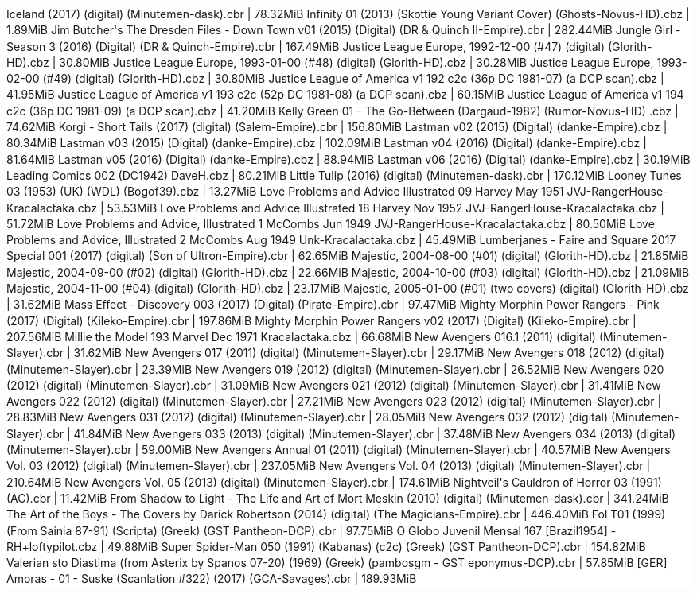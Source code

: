 Iceland (2017) (digital) (Minutemen-dask).cbr | 78.32MiB
Infinity 01 (2013) (Skottie Young Variant Cover) (Ghosts-Novus-HD).cbz | 1.89MiB
Jim Butcher's The Dresden Files - Down Town v01 (2015) (Digital) (DR & Quinch II-Empire).cbr | 282.44MiB
Jungle Girl - Season 3 (2016) (Digital) (DR & Quinch-Empire).cbr | 167.49MiB
Justice League Europe, 1992-12-00 (#47) (digital) (Glorith-HD).cbz | 30.80MiB
Justice League Europe, 1993-01-00 (#48) (digital) (Glorith-HD).cbz | 30.28MiB
Justice League Europe, 1993-02-00 (#49) (digital) (Glorith-HD).cbz | 30.80MiB
Justice League of America v1 192 c2c (36p DC 1981-07) (a DCP scan).cbz | 41.95MiB
Justice League of America v1 193 c2c (52p DC 1981-08) (a DCP scan).cbz | 60.15MiB
Justice League of America v1 194 c2c (36p DC 1981-09) (a DCP scan).cbz | 41.20MiB
Kelly Green 01 - The Go-Between (Dargaud-1982) (Rumor-Novus-HD) .cbz | 74.62MiB
Korgi - Short Tails (2017) (digital) (Salem-Empire).cbr | 156.80MiB
Lastman v02 (2015) (Digital) (danke-Empire).cbz | 80.34MiB
Lastman v03 (2015) (Digital) (danke-Empire).cbz | 102.09MiB
Lastman v04 (2016) (Digital) (danke-Empire).cbz | 81.64MiB
Lastman v05 (2016) (Digital) (danke-Empire).cbz | 88.94MiB
Lastman v06 (2016) (Digital) (danke-Empire).cbz | 30.19MiB
Leading Comics 002 (DC1942) DaveH.cbz | 80.21MiB
Little Tulip (2016) (digital) (Minutemen-dask).cbr | 170.12MiB
Looney Tunes 03 (1953) (UK) (WDL) (Bogof39).cbz | 13.27MiB
Love Problems and Advice Illustrated 09 Harvey May 1951 JVJ-RangerHouse-Kracalactaka.cbz | 53.53MiB
Love Problems and Advice Illustrated 18 Harvey Nov 1952 JVJ-RangerHouse-Kracalactaka.cbz | 51.72MiB
Love Problems and Advice, Illustrated 1 McCombs Jun 1949 JVJ-RangerHouse-Kracalactaka.cbz | 80.50MiB
Love Problems and Advice, Illustrated 2 McCombs Aug 1949 Unk-Kracalactaka.cbz | 45.49MiB
Lumberjanes - Faire and Square 2017 Special 001 (2017) (digital) (Son of Ultron-Empire).cbr | 62.65MiB
Majestic, 2004-08-00 (#01) (digital) (Glorith-HD).cbz | 21.85MiB
Majestic, 2004-09-00 (#02) (digital) (Glorith-HD).cbz | 22.66MiB
Majestic, 2004-10-00 (#03) (digital) (Glorith-HD).cbz | 21.09MiB
Majestic, 2004-11-00 (#04) (digital) (Glorith-HD).cbz | 23.17MiB
Majestic, 2005-01-00 (#01) (two covers) (digital) (Glorith-HD).cbz | 31.62MiB
Mass Effect - Discovery 003 (2017) (Digital) (Pirate-Empire).cbr | 97.47MiB
Mighty Morphin Power Rangers - Pink (2017) (Digital) (Kileko-Empire).cbr | 197.86MiB
Mighty Morphin Power Rangers v02 (2017) (Digital) (Kileko-Empire).cbr | 207.56MiB
Millie the Model 193 Marvel Dec 1971 Kracalactaka.cbz | 66.68MiB
New Avengers 016.1 (2011) (digital) (Minutemen-Slayer).cbr | 31.62MiB
New Avengers 017 (2011) (digital) (Minutemen-Slayer).cbr | 29.17MiB
New Avengers 018 (2012) (digital) (Minutemen-Slayer).cbr | 23.39MiB
New Avengers 019 (2012) (digital) (Minutemen-Slayer).cbr | 26.52MiB
New Avengers 020 (2012) (digital) (Minutemen-Slayer).cbr | 31.09MiB
New Avengers 021 (2012) (digital) (Minutemen-Slayer).cbr | 31.41MiB
New Avengers 022 (2012) (digital) (Minutemen-Slayer).cbr | 27.21MiB
New Avengers 023 (2012) (digital) (Minutemen-Slayer).cbr | 28.83MiB
New Avengers 031 (2012) (digital) (Minutemen-Slayer).cbr | 28.05MiB
New Avengers 032 (2012) (digital) (Minutemen-Slayer).cbr | 41.84MiB
New Avengers 033 (2013) (digital) (Minutemen-Slayer).cbr | 37.48MiB
New Avengers 034 (2013) (digital) (Minutemen-Slayer).cbr | 59.00MiB
New Avengers Annual 01 (2011) (digital) (Minutemen-Slayer).cbr | 40.57MiB
New Avengers Vol. 03 (2012) (digital) (Minutemen-Slayer).cbr | 237.05MiB
New Avengers Vol. 04 (2013) (digital) (Minutemen-Slayer).cbr | 210.64MiB
New Avengers Vol. 05 (2013) (digital) (Minutemen-Slayer).cbr | 174.61MiB
Nightveil's Cauldron of Horror 03 (1991) (AC).cbr | 11.42MiB
From Shadow to Light - The Life and Art of Mort Meskin (2010) (digital) (Minutemen-dask).cbr | 341.24MiB
The Art of the Boys - The Covers by Darick Robertson (2014) (digital) (The Magicians-Empire).cbr | 446.40MiB
Fol T01 (1999) (From Sainia 87-91) (Scripta) (Greek) (GST Pantheon-DCP).cbr | 97.75MiB
O Globo Juvenil Mensal 167 [Brazil1954] -RH+loftypilot.cbz | 49.88MiB
Super Spider-Man 050 (1991) (Kabanas) (c2c) (Greek) (GST Pantheon-DCP).cbr | 154.82MiB
Valerian sto Diastima (from Asterix by Spanos 07-20) (1969) (Greek) (pambosgm - GST eponymus-DCP).cbr | 57.85MiB
[GER] Amoras - 01 - Suske (Scanlation #322) (2017) (GCA-Savages).cbr | 189.93MiB
